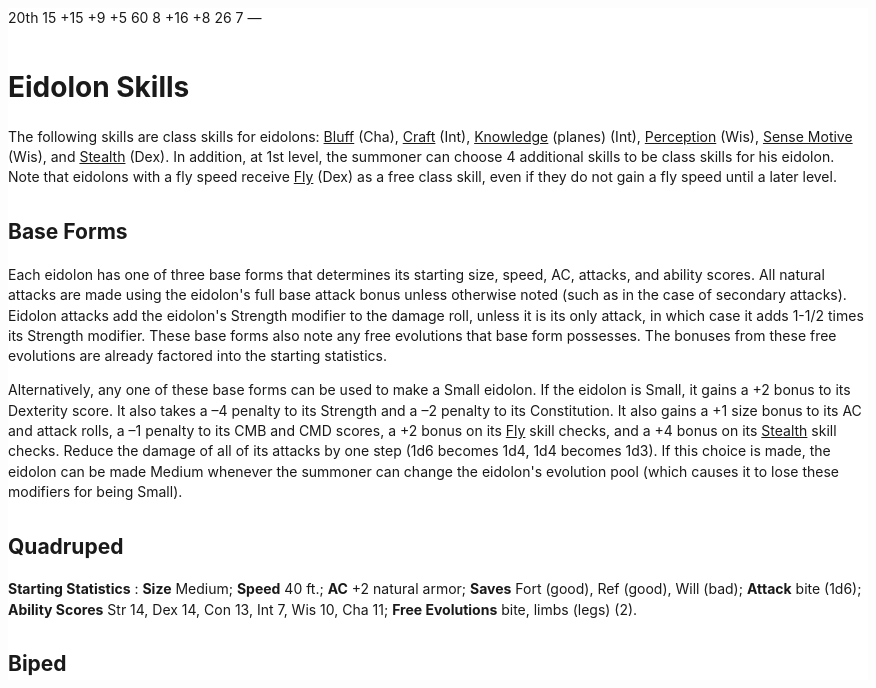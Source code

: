 <tr class="even">
<td>20th</td>
<td>15</td>
<td>+15</td>
<td>+9</td>
<td>+5</td>
<td>60</td>
<td>8</td>
<td>+16</td>
<td>+8</td>
<td>26</td>
<td>7</td>
<td>—</td>
</tr>
</tbody>

# Eidolon Skills

The following skills are class skills for eidolons: [Bluff](../../skills/bluff.html#_bluff) (Cha), [Craft](../../skills/craft.html#_craft) (Int), [Knowledge](../../skills/knowledge.html#_knowledge) (planes) (Int), [Perception](../../skills/perception.html#_perception) (Wis), [Sense Motive](../../skills/senseMotive.html#_sense-motive) (Wis), and [Stealth](../../skills/stealth.html#_stealth) (Dex). In addition, at 1st level, the summoner can choose 4 additional skills to be class skills for his eidolon. Note that eidolons with a fly speed receive [Fly](../../skills/fly.html#_fly) (Dex) as a free class skill, even if they do not gain a fly speed until a later level.

## Base Forms

Each eidolon has one of three base forms that determines its starting size, speed, AC, attacks, and ability scores. All natural attacks are made using the eidolon's full base attack bonus unless otherwise noted (such as in the case of secondary attacks). Eidolon attacks add the eidolon's Strength modifier to the damage roll, unless it is its only attack, in which case it adds 1-1/2 times its Strength modifier. These base forms also note any free evolutions that base form possesses. The bonuses from these free evolutions are already factored into the starting statistics.

Alternatively, any one of these base forms can be used to make a Small eidolon. If the eidolon is Small, it gains a +2 bonus to its Dexterity score. It also takes a –4 penalty to its Strength and a –2 penalty to its Constitution. It also gains a +1 size bonus to its AC and attack rolls, a –1 penalty to its CMB and CMD scores, a +2 bonus on its [Fly](../../skills/fly.html#_fly) skill checks, and a +4 bonus on its [Stealth](../../skills/stealth.html#_stealth) skill checks. Reduce the damage of all of its attacks by one step (1d6 becomes 1d4, 1d4 becomes 1d3). If this choice is made, the eidolon can be made Medium whenever the summoner can change the eidolon's evolution pool (which causes it to lose these modifiers for being Small).

## Quadruped

**Starting Statistics** : **Size** Medium; **Speed** 40 ft.; **AC** +2 natural armor; **Saves** Fort (good), Ref (good), Will (bad); **Attack** bite (1d6); **Ability Scores** Str 14, Dex 14, Con 13, Int 7, Wis 10, Cha 11; **Free Evolutions** bite, limbs (legs) (2).

## Biped

